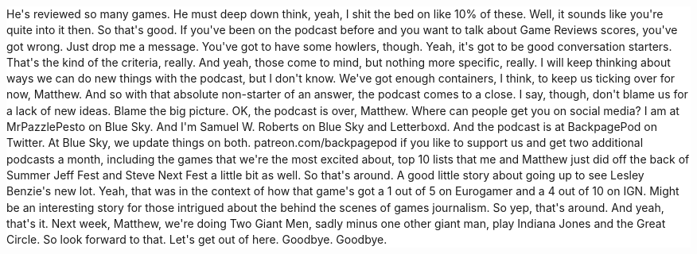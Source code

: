 He's reviewed so many games. He must deep down think, yeah, I shit the bed on like 10% of these.
Well, it sounds like you're quite into it then. So that's good. If you've been on the podcast before and you want to talk about Game Reviews scores, you've got wrong.
Just drop me a message.
You've got to have some howlers, though.
Yeah, it's got to be good conversation starters. That's the kind of the criteria, really. And yeah, those come to mind, but nothing more specific, really.
I will keep thinking about ways we can do new things with the podcast, but I don't know. We've got enough containers, I think, to keep us ticking over for now, Matthew. And so with that absolute non-starter of an answer, the podcast comes to a close.
I say, though, don't blame us for a lack of new ideas. Blame the big picture.
OK, the podcast is over, Matthew. Where can people get you on social media?
I am at MrPazzlePesto on Blue Sky.
And I'm Samuel W. Roberts on Blue Sky and Letterboxd. And the podcast is at BackpagePod on Twitter.
At Blue Sky, we update things on both. patreon.com/backpagepod if you like to support us and get two additional podcasts a month, including the games that we're the most excited about, top 10 lists that me and Matthew just did off the back of Summer Jeff Fest and Steve Next Fest a little bit as well. So that's around.
A good little story about going up to see Lesley Benzie's new lot.
Yeah, that was in the context of how that game's got a 1 out of 5 on Eurogamer and a 4 out of 10 on IGN. Might be an interesting story for those intrigued about the behind the scenes of games journalism. So yep, that's around.
And yeah, that's it. Next week, Matthew, we're doing Two Giant Men, sadly minus one other giant man, play Indiana Jones and the Great Circle. So look forward to that.
Let's get out of here. Goodbye. Goodbye.